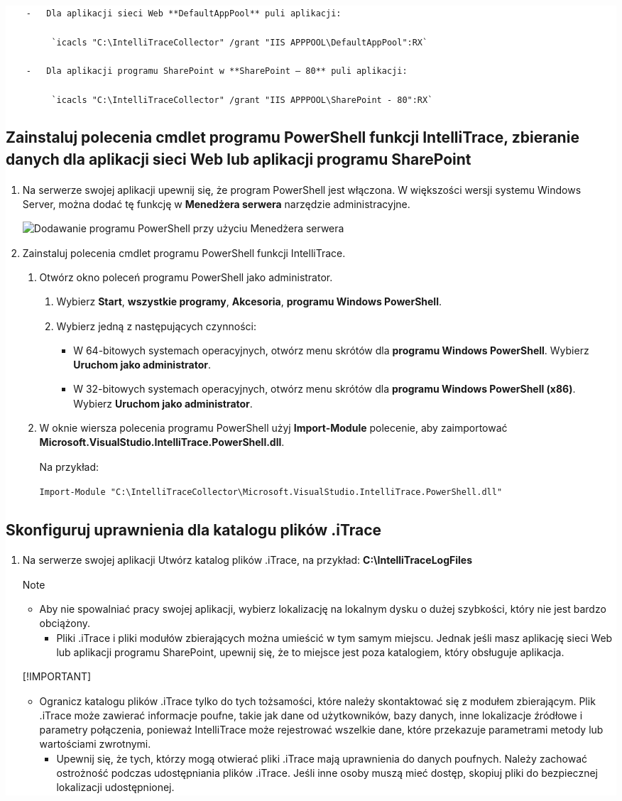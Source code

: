         -   Dla aplikacji sieci Web **DefaultAppPool** puli aplikacji:  
  
             `icacls "C:\IntelliTraceCollector" /grant "IIS APPPOOL\DefaultAppPool":RX`  
  
        -   Dla aplikacji programu SharePoint w **SharePoint — 80** puli aplikacji:  
  
             `icacls "C:\IntelliTraceCollector" /grant "IIS APPPOOL\SharePoint - 80":RX`  
  
##  <a name="BKMK_Set_up_the_IntelliTrace_PowerShell_commandlets"></a> Zainstaluj polecenia cmdlet programu PowerShell funkcji IntelliTrace, zbieranie danych dla aplikacji sieci Web lub aplikacji programu SharePoint  
  
1.  Na serwerze swojej aplikacji upewnij się, że program PowerShell jest włączona. W większości wersji systemu Windows Server, można dodać tę funkcję w **Menedżera serwera** narzędzie administracyjne.  
  
     ![Dodawanie programu PowerShell przy użyciu Menedżera serwera](../debugger/media/intellitrace-servermanager-addpowershell.png "INTELLITRACE_ServerManager_AddPowerShell")  
  
2.  Zainstaluj polecenia cmdlet programu PowerShell funkcji IntelliTrace.  
  
    1.  Otwórz okno poleceń programu PowerShell jako administrator.  
  
        1.  Wybierz **Start**, **wszystkie programy**, **Akcesoria**, **programu Windows PowerShell**.  
  
        2.  Wybierz jedną z następujących czynności:  
  
            -   W 64-bitowych systemach operacyjnych, otwórz menu skrótów dla **programu Windows PowerShell**. Wybierz **Uruchom jako administrator**.  
  
            -   W 32-bitowych systemach operacyjnych, otwórz menu skrótów dla **programu Windows PowerShell (x86)**. Wybierz **Uruchom jako administrator**.  
  
    2.  W oknie wiersza polecenia programu PowerShell użyj **Import-Module** polecenie, aby zaimportować **Microsoft.VisualStudio.IntelliTrace.PowerShell.dll**.  
  
         Na przykład:  
  
         `Import-Module "C:\IntelliTraceCollector\Microsoft.VisualStudio.IntelliTrace.PowerShell.dll"`  
  
##  <a name="BKMK_Create_and_Configure_a_Log_File_Directory"></a> Skonfiguruj uprawnienia dla katalogu plików .iTrace  
  
1. Na serwerze swojej aplikacji Utwórz katalog plików .iTrace, na przykład: **C:\IntelliTraceLogFiles**  
  
   > [!NOTE]
   > - Aby nie spowalniać pracy swojej aplikacji, wybierz lokalizację na lokalnym dysku o dużej szybkości, który nie jest bardzo obciążony.  
   >   -   Pliki .iTrace i pliki modułów zbierających można umieścić w tym samym miejscu. Jednak jeśli masz aplikację sieci Web lub aplikacji programu SharePoint, upewnij się, że to miejsce jest poza katalogiem, który obsługuje aplikacja.  
   > 
   > [!IMPORTANT]
   > - Ogranicz katalogu plików .iTrace tylko do tych tożsamości, które należy skontaktować się z modułem zbierającym. Plik .iTrace może zawierać informacje poufne, takie jak dane od użytkowników, bazy danych, inne lokalizacje źródłowe i parametry połączenia, ponieważ IntelliTrace może rejestrować wszelkie dane, które przekazuje parametrami metody lub wartościami zwrotnymi.  
   >   -   Upewnij się, że tych, którzy mogą otwierać pliki .iTrace mają uprawnienia do danych poufnych. Należy zachować ostrożność podczas udostępniania plików .iTrace. Jeśli inne osoby muszą mieć dostęp, skopiuj pliki do bezpiecznej lokalizacji udostępnionej.  
  